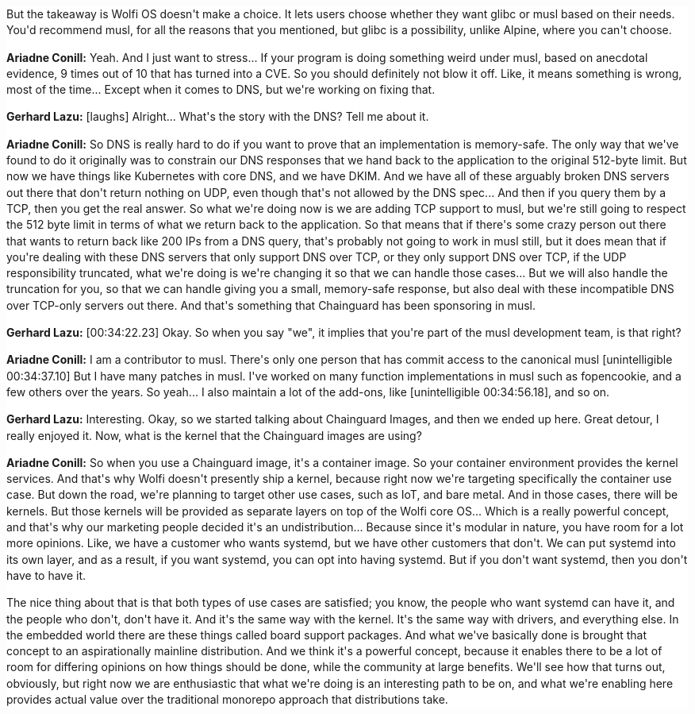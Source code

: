 But the takeaway is Wolfi OS doesn't make a choice. It lets users choose whether they want glibc or musl based on their needs. You'd recommend musl, for all the reasons that you mentioned, but glibc is a possibility, unlike Alpine, where you can't choose.

**Ariadne Conill:** Yeah. And I just want to stress... If your program is doing something weird under musl, based on anecdotal evidence, 9 times out of 10 that has turned into a CVE. So you should definitely not blow it off. Like, it means something is wrong, most of the time... Except when it comes to DNS, but we're working on fixing that.

**Gerhard Lazu:** \[laughs\] Alright... What's the story with the DNS? Tell me about it.

**Ariadne Conill:** So DNS is really hard to do if you want to prove that an implementation is memory-safe. The only way that we've found to do it originally was to constrain our DNS responses that we hand back to the application to the original 512-byte limit. But now we have things like Kubernetes with core DNS, and we have DKIM. And we have all of these arguably broken DNS servers out there that don't return nothing on UDP, even though that's not allowed by the DNS spec... And then if you query them by a TCP, then you get the real answer. So what we're doing now is we are adding TCP support to musl, but we're still going to respect the 512 byte limit in terms of what we return back to the application. So that means that if there's some crazy person out there that wants to return back like 200 IPs from a DNS query, that's probably not going to work in musl still, but it does mean that if you're dealing with these DNS servers that only support DNS over TCP, or they only support DNS over TCP, if the UDP responsibility truncated, what we're doing is we're changing it so that we can handle those cases... But we will also handle the truncation for you, so that we can handle giving you a small, memory-safe response, but also deal with these incompatible DNS over TCP-only servers out there. And that's something that Chainguard has been sponsoring in musl.

**Gerhard Lazu:** \[00:34:22.23\] Okay. So when you say "we", it implies that you're part of the musl development team, is that right?

**Ariadne Conill:** I am a contributor to musl. There's only one person that has commit access to the canonical musl \[unintelligible 00:34:37.10\] But I have many patches in musl. I've worked on many function implementations in musl such as fopencookie, and a few others over the years. So yeah... I also maintain a lot of the add-ons, like \[unintelligible 00:34:56.18\], and so on.

**Gerhard Lazu:** Interesting. Okay, so we started talking about Chainguard Images, and then we ended up here. Great detour, I really enjoyed it. Now, what is the kernel that the Chainguard images are using?

**Ariadne Conill:** So when you use a Chainguard image, it's a container image. So your container environment provides the kernel services. And that's why Wolfi doesn't presently ship a kernel, because right now we're targeting specifically the container use case. But down the road, we're planning to target other use cases, such as IoT, and bare metal. And in those cases, there will be kernels. But those kernels will be provided as separate layers on top of the Wolfi core OS... Which is a really powerful concept, and that's why our marketing people decided it's an undistribution... Because since it's modular in nature, you have room for a lot more opinions. Like, we have a customer who wants systemd, but we have other customers that don't. We can put systemd into its own layer, and as a result, if you want systemd, you can opt into having systemd. But if you don't want systemd, then you don't have to have it.

The nice thing about that is that both types of use cases are satisfied; you know, the people who want systemd can have it, and the people who don't, don't have it. And it's the same way with the kernel. It's the same way with drivers, and everything else. In the embedded world there are these things called board support packages. And what we've basically done is brought that concept to an aspirationally mainline distribution. And we think it's a powerful concept, because it enables there to be a lot of room for differing opinions on how things should be done, while the community at large benefits. We'll see how that turns out, obviously, but right now we are enthusiastic that what we're doing is an interesting path to be on, and what we're enabling here provides actual value over the traditional monorepo approach that distributions take.
